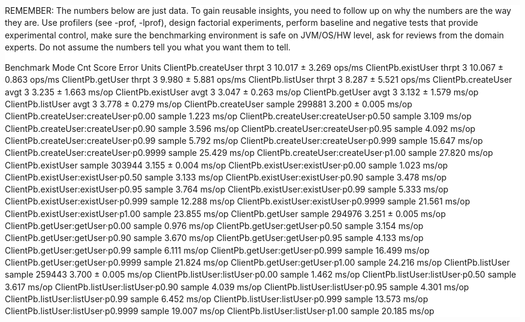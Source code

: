 REMEMBER: The numbers below are just data. To gain reusable insights, you need to follow up on
why the numbers are the way they are. Use profilers (see -prof, -lprof), design factorial
experiments, perform baseline and negative tests that provide experimental control, make sure
the benchmarking environment is safe on JVM/OS/HW level, ask for reviews from the domain experts.
Do not assume the numbers tell you what you want them to tell.

Benchmark                                 Mode     Cnt   Score   Error   Units
ClientPb.createUser                      thrpt       3  10.017 ± 3.269  ops/ms
ClientPb.existUser                       thrpt       3  10.067 ± 0.863  ops/ms
ClientPb.getUser                         thrpt       3   9.980 ± 5.881  ops/ms
ClientPb.listUser                        thrpt       3   8.287 ± 5.521  ops/ms
ClientPb.createUser                       avgt       3   3.235 ± 1.663   ms/op
ClientPb.existUser                        avgt       3   3.047 ± 0.263   ms/op
ClientPb.getUser                          avgt       3   3.132 ± 1.579   ms/op
ClientPb.listUser                         avgt       3   3.778 ± 0.279   ms/op
ClientPb.createUser                     sample  299881   3.200 ± 0.005   ms/op
ClientPb.createUser:createUser·p0.00    sample           1.223           ms/op
ClientPb.createUser:createUser·p0.50    sample           3.109           ms/op
ClientPb.createUser:createUser·p0.90    sample           3.596           ms/op
ClientPb.createUser:createUser·p0.95    sample           4.092           ms/op
ClientPb.createUser:createUser·p0.99    sample           5.792           ms/op
ClientPb.createUser:createUser·p0.999   sample          15.647           ms/op
ClientPb.createUser:createUser·p0.9999  sample          25.429           ms/op
ClientPb.createUser:createUser·p1.00    sample          27.820           ms/op
ClientPb.existUser                      sample  303944   3.155 ± 0.004   ms/op
ClientPb.existUser:existUser·p0.00      sample           1.023           ms/op
ClientPb.existUser:existUser·p0.50      sample           3.133           ms/op
ClientPb.existUser:existUser·p0.90      sample           3.478           ms/op
ClientPb.existUser:existUser·p0.95      sample           3.764           ms/op
ClientPb.existUser:existUser·p0.99      sample           5.333           ms/op
ClientPb.existUser:existUser·p0.999     sample          12.288           ms/op
ClientPb.existUser:existUser·p0.9999    sample          21.561           ms/op
ClientPb.existUser:existUser·p1.00      sample          23.855           ms/op
ClientPb.getUser                        sample  294976   3.251 ± 0.005   ms/op
ClientPb.getUser:getUser·p0.00          sample           0.976           ms/op
ClientPb.getUser:getUser·p0.50          sample           3.154           ms/op
ClientPb.getUser:getUser·p0.90          sample           3.670           ms/op
ClientPb.getUser:getUser·p0.95          sample           4.133           ms/op
ClientPb.getUser:getUser·p0.99          sample           6.111           ms/op
ClientPb.getUser:getUser·p0.999         sample          16.499           ms/op
ClientPb.getUser:getUser·p0.9999        sample          21.824           ms/op
ClientPb.getUser:getUser·p1.00          sample          24.216           ms/op
ClientPb.listUser                       sample  259443   3.700 ± 0.005   ms/op
ClientPb.listUser:listUser·p0.00        sample           1.462           ms/op
ClientPb.listUser:listUser·p0.50        sample           3.617           ms/op
ClientPb.listUser:listUser·p0.90        sample           4.039           ms/op
ClientPb.listUser:listUser·p0.95        sample           4.301           ms/op
ClientPb.listUser:listUser·p0.99        sample           6.452           ms/op
ClientPb.listUser:listUser·p0.999       sample          13.573           ms/op
ClientPb.listUser:listUser·p0.9999      sample          19.007           ms/op
ClientPb.listUser:listUser·p1.00        sample          20.185           ms/op
